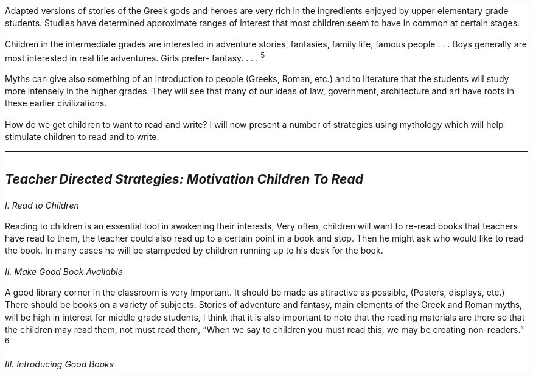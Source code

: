 </i>
</h2>
Adapted versions of stories of the Greek gods and heroes are very rich in the ingredients enjoyed by upper elementary grade students. Studies have determined approximate ranges of interest that most children seem to have in common at certain stages.
<p>
Children in the intermediate grades are interested in adventure stories, fantasies, family life, famous people . . . Boys generally are most interested in real life adventures. Girls prefer- fantasy. . . .
<sup>
5
</sup>
</p>
<p>
Myths can give also something of an introduction to people (Greeks, Roman, etc.) and to literature that the students will study more intensely in the higher grades. They will see that many of our ideas of law, government, architecture and art have roots in these earlier civilizations.
</p>
<p>
How do we get children to want to read and write? I will now present a number of strategies using mythology which will help stimulate children to read and to write.
<i>
</i>
</p>
<hr/>
<h2>
<i>
Teacher Directed Strategies: Motivation Children To Read
</i>
</h2>
<p>
<i>
I. Read to Children
</i>
</p>
<p>
Reading to children is an essential tool in awakening their interests, Very often, children will want to re-read books that teachers have read to them, the teacher could also read up to a certain point in a book and stop. Then he might ask who would like to read the book. In many cases he will be stampeded by children running up to his desk for the book.
</p>
<p>
<i>
II. Make Good Book Available
</i>
</p>
<p>
A good library corner in the classroom is very Important. It should be made as attractive as possible, (Posters, displays, etc.) There should be books on a variety of subjects. Stories of adventure and fantasy, main elements of the Greek and Roman myths, will be high in interest for middle grade students, I think that it is also important to note that the reading materials are there so that the children may read them, not must read them, “When we say to children you must read this, we may be creating non-readers.”
<sup>
6
</sup>
</p>
<p>
<i>
III. Introducing Good Books
</i>
</p>
<p>